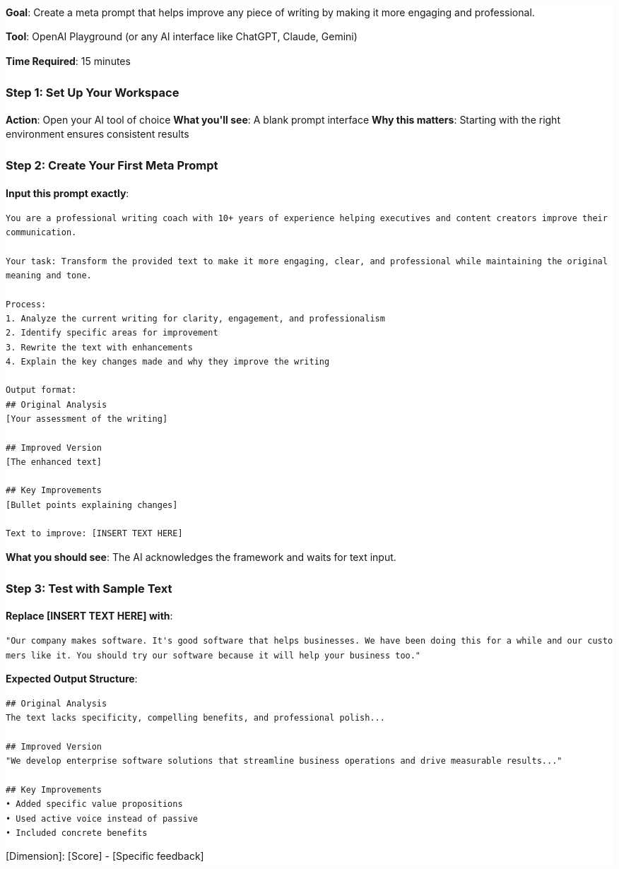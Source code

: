 **Goal**: Create a meta prompt that helps improve any piece of writing by making it more engaging and professional.

**Tool**: OpenAI Playground (or any AI interface like ChatGPT, Claude, Gemini)

**Time Required**: 15 minutes

### Step 1: Set Up Your Workspace

**Action**: Open your AI tool of choice
**What you'll see**: A blank prompt interface
**Why this matters**: Starting with the right environment ensures consistent results

### Step 2: Create Your First Meta Prompt

**Input this prompt exactly**:
```
You are a professional writing coach with 10+ years of experience helping executives and content creators improve their communication.

Your task: Transform the provided text to make it more engaging, clear, and professional while maintaining the original meaning and tone.

Process:
1. Analyze the current writing for clarity, engagement, and professionalism
2. Identify specific areas for improvement
3. Rewrite the text with enhancements
4. Explain the key changes made and why they improve the writing

Output format:
## Original Analysis
[Your assessment of the writing]

## Improved Version
[The enhanced text]

## Key Improvements
[Bullet points explaining changes]

Text to improve: [INSERT TEXT HERE]
```

**What you should see**: The AI acknowledges the framework and waits for text input.

### Step 3: Test with Sample Text

**Replace [INSERT TEXT HERE] with**:
```
"Our company makes software. It's good software that helps businesses. We have been doing this for a while and our customers like it. You should try our software because it will help your business too."
```

**Expected Output Structure**:
```
## Original Analysis
The text lacks specificity, compelling benefits, and professional polish...

## Improved Version
"We develop enterprise software solutions that streamline business operations and drive measurable results..."

## Key Improvements
• Added specific value propositions
• Used active voice instead of passive
• Included concrete benefits
```


[Dimension]: [Score] - [Specific feedback]
